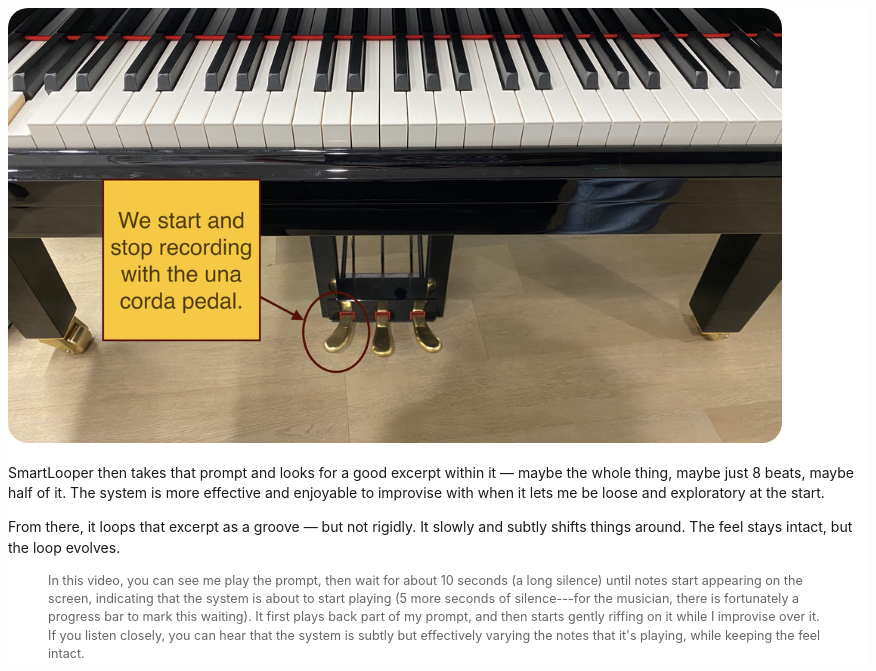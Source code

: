   <img src="/assets/images/pedal_circled_brown.jpeg" alt="Pedal Setp" style="max-width: 90%; border-radius: 20px;">
  
</figure>



SmartLooper then takes that prompt and looks for a good excerpt within it — maybe the whole thing, maybe just 8 beats, maybe half of it. The system is more effective and enjoyable to improvise with when it lets me be loose and exploratory at the start.

From there, it loops that excerpt as a groove — but not rigidly. It slowly and subtly shifts things around. The feel stays intact, but the loop evolves.

<figure>
  <iframe width="560" height="315" src="https://www.youtube.com/embed/CXNW2Khv7oA?rel=0&modestbranding=1" 
  frameborder="0" allow="accelerometer; clipboard-write; encrypted-media; gyroscope; picture-in-picture" 
  allowfullscreen></iframe>
<figcaption style="font-size: 0.9em; color: #666;">
In this video, you can see me play the prompt, then wait for about 10 seconds (a long silence)  until notes start appearing on the screen, indicating that the system is about to start playing (5 more seconds of silence---for the musician, there is fortunately a progress bar to mark this waiting). It first plays back part of my prompt, and then starts gently riffing on it while I improvise over it. If you listen closely, you can hear that the system is subtly but effectively varying the notes that it's playing, while keeping the feel intact.
  </figcaption>
</figure>

